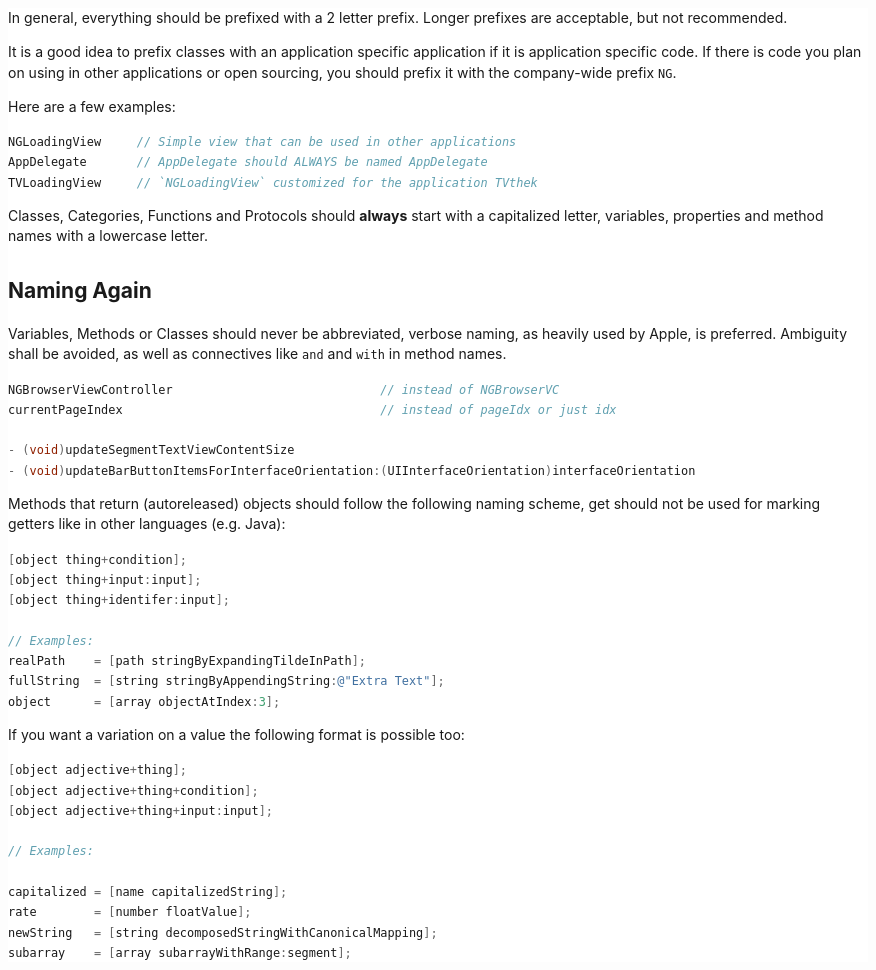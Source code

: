 In general, everything should be prefixed with a 2 letter prefix. Longer prefixes are acceptable, but not recommended.

It is a good idea to prefix classes with an application specific application if it is application specific code. If there is code you plan on using in other applications or open sourcing, you should prefix it with the company-wide prefix `NG`.

Here are a few examples:

```objective-c
NGLoadingView     // Simple view that can be used in other applications
AppDelegate       // AppDelegate should ALWAYS be named AppDelegate
TVLoadingView     // `NGLoadingView` customized for the application TVthek
```

Classes, Categories, Functions and Protocols should **always** start with a capitalized letter, variables, properties and method names with a lowercase letter.

## Naming Again

Variables, Methods or Classes should never be abbreviated, verbose naming, as heavily used by Apple, is preferred. Ambiguity shall be avoided, as well as connectives like `and` and `with` in method names.

```objective-c
NGBrowserViewController                             // instead of NGBrowserVC
currentPageIndex                                    // instead of pageIdx or just idx

- (void)updateSegmentTextViewContentSize
- (void)updateBarButtonItemsForInterfaceOrientation:(UIInterfaceOrientation)interfaceOrientation
```

Methods that return (autoreleased) objects should follow the following naming scheme, get should not be used for marking getters like in other languages (e.g. Java):

```objective-c
[object thing+condition];
[object thing+input:input];
[object thing+identifer:input];

// Examples:
realPath    = [path stringByExpandingTildeInPath];
fullString  = [string stringByAppendingString:@"Extra Text"];
object      = [array objectAtIndex:3];
```

If you want a variation on a value the following format is possible too:

```objective-c
[object adjective+thing];
[object adjective+thing+condition];
[object adjective+thing+input:input];

// Examples:

capitalized = [name capitalizedString];
rate        = [number floatValue];
newString   = [string decomposedStringWithCanonicalMapping];
subarray    = [array subarrayWithRange:segment];
```
